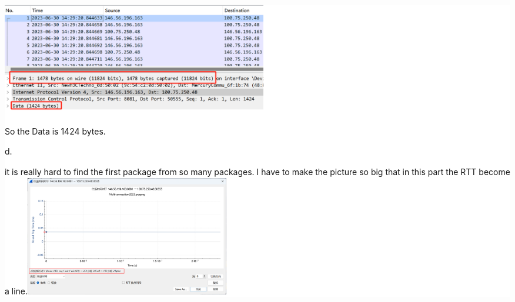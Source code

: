 <img src="./png/11.png" alt="11" style="zoom:43%;" />

So the Data is 1424 bytes.

d. 

it is really hard to find the first package from so many packages. I have to make the picture so big that in this part the RTT become a line.<img src="./png/12.png" alt="12" style="zoom:33%;" />
